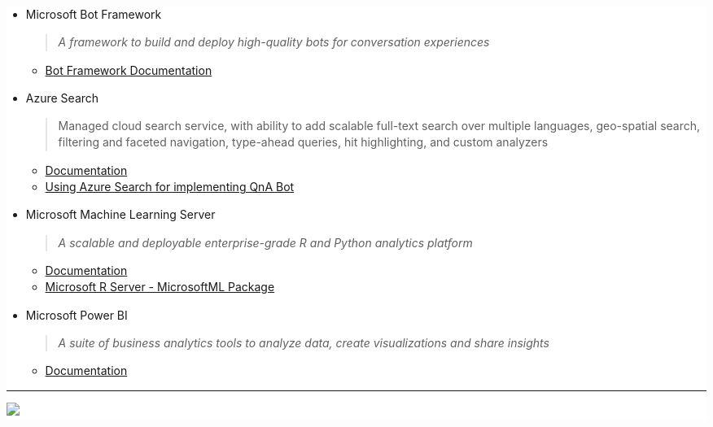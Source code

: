 * Microsoft Bot Framework
  > *A framework to build and deploy high-quality bots for conversation experiences*
  * [Bot Framework Documentation](https://docs.microsoft.com/en-us/bot-framework/)

* Azure Search
  > Managed cloud search service, with ability to add scalable full-text search over multiple languages, geo-spatial search, filtering and faceted navigation, type-ahead queries, hit highlighting, and custom analyzers
  * [Documentation](https://docs.microsoft.com/en-us/azure/search/)
  * [Using Azure Search for implementing QnA Bot](https://www.microsoft.com/developerblog/2016/12/10/leveraging-azure-search-for-implementing-a-qna-bot-in-unsupported-languages/)

* Microsoft Machine Learning Server
  > *A scalable and deployable enterprise-grade R and Python analytics platform*
  * [Documentation](https://docs.microsoft.com/en-us/machine-learning-server/index)
  * [Microsoft R Server - MicrosoftML Package](https://msdn.microsoft.com/en-us/microsoft-r/microsoftml-introduction)

* Microsoft Power BI
  > *A suite of business analytics tools to analyze data, create visualizations and share insights*
  * [Documentation](https://powerbi.microsoft.com/en-us/documentation/powerbi-landing-page/)

 ---

<img width='250' src='../master/advanced-analytis-and-ai/images/keep-calm-and-hands-on.jpg'/>
